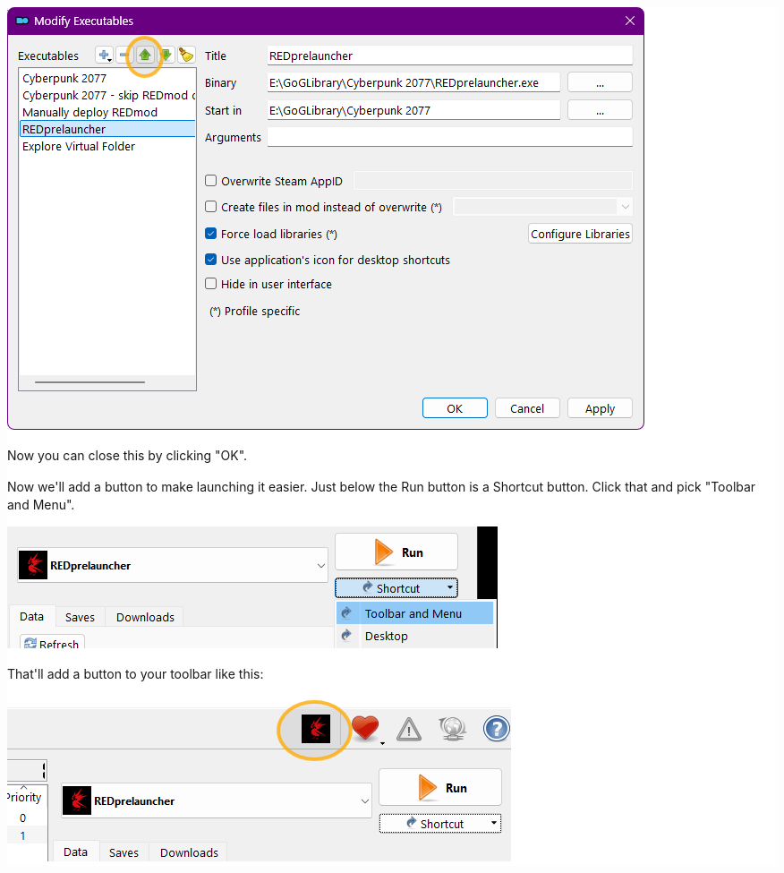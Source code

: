 ![highlighting the "move executable up in list" button](images/exec-move.png)

Now you can close this by clicking "OK".

Now we'll add a button to make launching it easier. Just below the Run button is a Shortcut button. Click that and pick "Toolbar and Menu".

![highlighted the Toolbar and Mennu option on the shortcut button](images/toolbar-and-menu.png)

That'll add a button to your toolbar like this:

![highlighted REDprelauncher button on the toolbar](images/toolbar-button.png)
